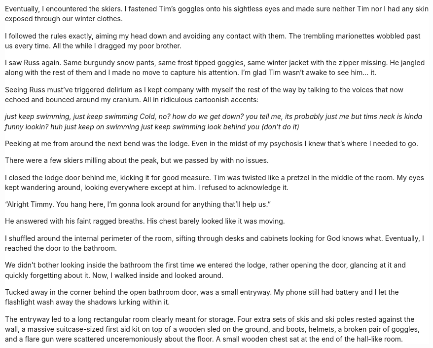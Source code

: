 
  
Eventually, I encountered the skiers. I fastened Tim’s goggles onto his sightless eyes and made sure neither Tim nor I had any skin exposed through our winter clothes.
  

  
I followed the rules exactly, aiming my head down and avoiding any contact with them. The trembling marionettes wobbled past us every time. All the while I dragged my poor brother.
  

  
I saw Russ again. Same burgundy snow pants, same frost tipped goggles, same winter jacket with the zipper missing. He jangled along with the rest of them and I made no move to capture his attention. I’m glad Tim wasn’t awake to see him… it.
  

  
Seeing Russ must’ve triggered delirium as I kept company with myself the rest of the way by talking to the voices that now echoed and bounced around my cranium. All in ridiculous cartoonish accents:
  

  
*just keep swimming, just keep swimming Cold, no? how do we get down? you tell me, its probably just me but tims neck is kinda funny lookin? huh just keep on swimming just keep swimming look behind you (don’t do it)*
  

  
Peeking at me from around the next bend was the lodge. Even in the midst of my psychosis I knew that’s where I needed to go.
  

  
There were a few skiers milling about the peak, but we passed by with no issues.
  

  
I closed the lodge door behind me, kicking it for good measure. Tim was twisted like a pretzel in the middle of the room. My eyes kept wandering around, looking everywhere except at him. I refused to acknowledge it.
  

  
“Alright Timmy. You hang here, I’m gonna look around for anything that’ll help us.”
  

  
He answered with his faint ragged breaths. His chest barely looked like it was moving.
  

  
I shuffled around the internal perimeter of the room, sifting through desks and cabinets looking for God knows what. Eventually, I reached the door to the bathroom.
  

  
We didn’t bother looking inside the bathroom the first time we entered the lodge, rather opening the door, glancing at it and quickly forgetting about it. Now, I walked inside and looked around.
  

  
Tucked away in the corner behind the open bathroom door, was a small entryway. My phone still had battery and I let the flashlight wash away the shadows lurking within it.
  

  
The entryway led to a long rectangular room clearly meant for storage. Four extra sets of skis and ski poles rested against the wall, a massive suitcase-sized first aid kit on top of a wooden sled on the ground, and boots, helmets, a broken pair of goggles, and a flare gun were scattered unceremoniously about the floor. A small wooden chest sat at the end of the hall-like room.
  